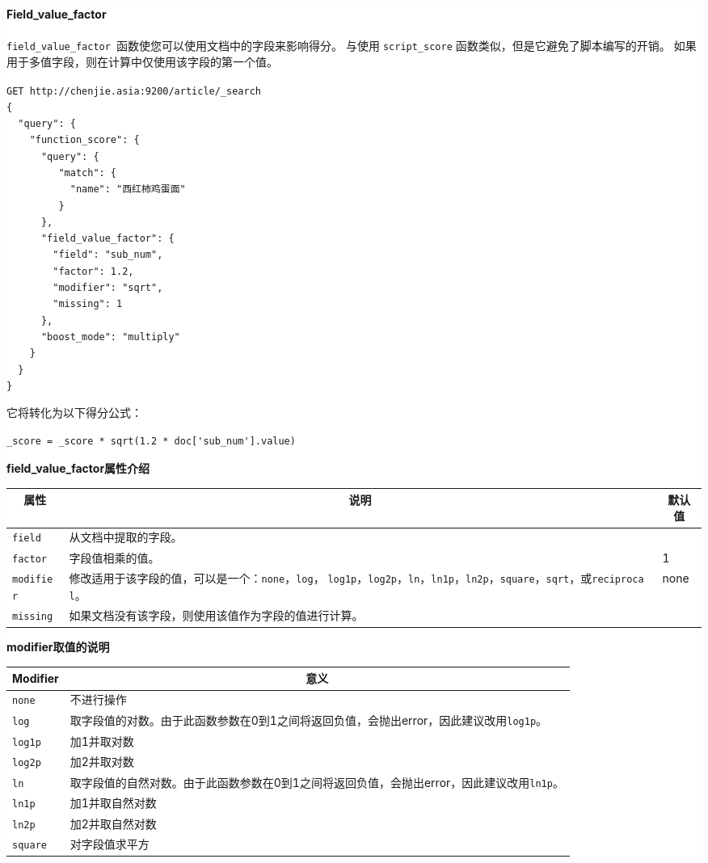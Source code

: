 





#### Field_value_factor

`field_value_factor `函数使您可以使用文档中的字段来影响得分。 与使用 `script_score` 函数类似，但是它避免了脚本编写的开销。 如果用于多值字段，则在计算中仅使用该字段的第一个值。

```
GET http://chenjie.asia:9200/article/_search
{
  "query": {
    "function_score": {
      "query": {
    	 "match": {
    	   "name": "西红柿鸡蛋面"
    	 }
      },
      "field_value_factor": {
        "field": "sub_num",
        "factor": 1.2,
        "modifier": "sqrt",
        "missing": 1
      },
      "boost_mode": "multiply"
    }
  }
}
```

它将转化为以下得分公式：

```
_score = _score * sqrt(1.2 * doc['sub_num'].value)
```



**field_value_factor属性介绍**

| 属性       | 说明                                                         | 默认值 |
| ---------- | ------------------------------------------------------------ | ------ |
| `field`    | 从文档中提取的字段。                                         |        |
| `factor`   | 字段值相乘的值。                                             | 1      |
| `modifier` | 修改适用于该字段的值，可以是一个：`none`，`log`， `log1p`，`log2p`，`ln`，`ln1p`，`ln2p`，`square`，`sqrt`，或`reciprocal`。 | none   |
| `missing`  | 如果文档没有该字段，则使用该值作为字段的值进行计算。         |        |

**modifier取值的说明**

| **Modifier** | 意义                                                         |
| ------------ | ------------------------------------------------------------ |
| `none`       | 不进行操作                                                   |
| `log`        | 取字段值的对数。由于此函数参数在0到1之间将返回负值，会抛出error，因此建议改用`log1p`。 |
| `log1p`      | 加1并取对数                                                  |
| `log2p`      | 加2并取对数                                                  |
| `ln`         | 取字段值的自然对数。由于此函数参数在0到1之间将返回负值，会抛出error，因此建议改用`ln1p`。 |
| `ln1p`       | 加1并取自然对数                                              |
| `ln2p`       | 加2并取自然对数                                              |
| `square`     | 对字段值求平方                                               |